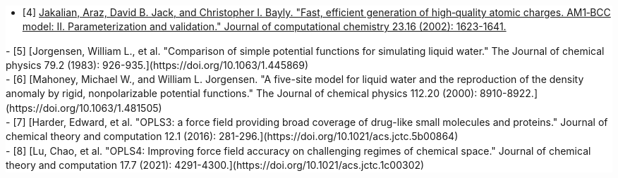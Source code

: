 - [4] [Jakalian, Araz, David B. Jack, and Christopher I. Bayly. "Fast, efficient generation of high‐quality atomic charges. AM1‐BCC model: II. Parameterization and validation." Journal of computational chemistry 23.16 (2002): 1623-1641.](https://doi.org/10.1002/jcc.10128)
<div id="tip4p"></div>
- [5] [Jorgensen, William L., et al. "Comparison of simple potential functions for simulating liquid water." The Journal of chemical physics 79.2 (1983): 926-935.](https://doi.org/10.1063/1.445869)
<div id="tip5p"></div>
- [6] [Mahoney, Michael W., and William L. Jorgensen. "A five-site model for liquid water and the reproduction of the density anomaly by rigid, nonpolarizable potential functions." The Journal of chemical physics 112.20 (2000): 8910-8922.](https://doi.org/10.1063/1.481505)
<div id="opls3"></div>
- [7] [Harder, Edward, et al. "OPLS3: a force field providing broad coverage of drug-like small molecules and proteins." Journal of chemical theory and computation 12.1 (2016): 281-296.](https://doi.org/10.1021/acs.jctc.5b00864)
<div id="opls4"></div>
- [8] [Lu, Chao, et al. "OPLS4: Improving force field accuracy on challenging regimes of chemical space." Journal of chemical theory and computation 17.7 (2021): 4291-4300.](https://doi.org/10.1021/acs.jctc.1c00302)